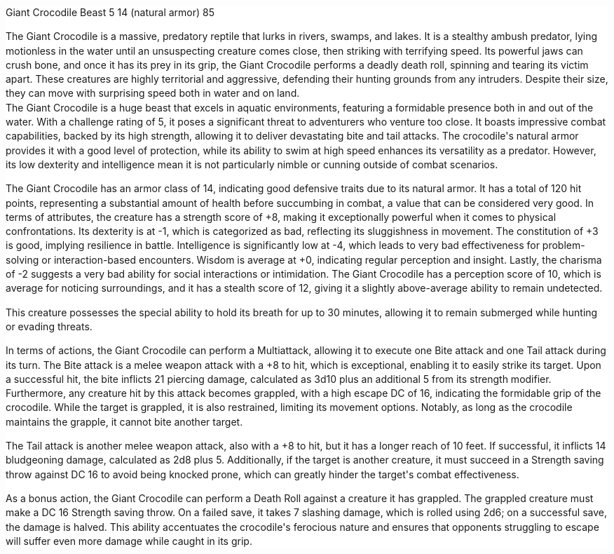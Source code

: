 <MonsterName/>Giant Crocodile</MonsterName>
<CreatureType/>Beast</CreatureType>
<CR/>5</CR>
<AC/>14 (natural armor)</AC>
<HP/>85</HP>
<summary>The Giant Crocodile is a massive, predatory reptile that lurks in rivers, swamps, and lakes. It is a stealthy ambush predator, lying motionless in the water until an unsuspecting creature comes close, then striking with terrifying speed. Its powerful jaws can crush bone, and once it has its prey in its grip, the Giant Crocodile performs a deadly death roll, spinning and tearing its victim apart. These creatures are highly territorial and aggressive, defending their hunting grounds from any intruders. Despite their size, they can move with surprising speed both in water and on land.</summary>

<summary>The Giant Crocodile is a huge beast that excels in aquatic environments, featuring a formidable presence both in and out of the water. With a challenge rating of 5, it poses a significant threat to adventurers who venture too close. It boasts impressive combat capabilities, backed by its high strength, allowing it to deliver devastating bite and tail attacks. The crocodile's natural armor provides it with a good level of protection, while its ability to swim at high speed enhances its versatility as a predator. However, its low dexterity and intelligence mean it is not particularly nimble or cunning outside of combat scenarios. </summary>

<detail>

The Giant Crocodile has an armor class of 14, indicating good defensive traits due to its natural armor. It has a total of 120 hit points, representing a substantial amount of health before succumbing in combat, a value that can be considered very good. In terms of attributes, the creature has a strength score of +8, making it exceptionally powerful when it comes to physical confrontations. Its dexterity is at -1, which is categorized as bad, reflecting its sluggishness in movement. The constitution of +3 is good, implying resilience in battle. Intelligence is significantly low at -4, which leads to very bad effectiveness for problem-solving or interaction-based encounters. Wisdom is average at +0, indicating regular perception and insight. Lastly, the charisma of -2 suggests a very bad ability for social interactions or intimidation. The Giant Crocodile has a perception score of 10, which is average for noticing surroundings, and it has a stealth score of 12, giving it a slightly above-average ability to remain undetected.

This creature possesses the special ability to hold its breath for up to 30 minutes, allowing it to remain submerged while hunting or evading threats. 

In terms of actions, the Giant Crocodile can perform a Multiattack, allowing it to execute one Bite attack and one Tail attack during its turn. The Bite attack is a melee weapon attack with a +8 to hit, which is exceptional, enabling it to easily strike its target. Upon a successful hit, the bite inflicts 21 piercing damage, calculated as 3d10 plus an additional 5 from its strength modifier. Furthermore, any creature hit by this attack becomes grappled, with a high escape DC of 16, indicating the formidable grip of the crocodile. While the target is grappled, it is also restrained, limiting its movement options. Notably, as long as the crocodile maintains the grapple, it cannot bite another target.

The Tail attack is another melee weapon attack, also with a +8 to hit, but it has a longer reach of 10 feet. If successful, it inflicts 14 bludgeoning damage, calculated as 2d8 plus 5. Additionally, if the target is another creature, it must succeed in a Strength saving throw against DC 16 to avoid being knocked prone, which can greatly hinder the target's combat effectiveness.

As a bonus action, the Giant Crocodile can perform a Death Roll against a creature it has grappled. The grappled creature must make a DC 16 Strength saving throw. On a failed save, it takes 7 slashing damage, which is rolled using 2d6; on a successful save, the damage is halved. This ability accentuates the crocodile's ferocious nature and ensures that opponents struggling to escape will suffer even more damage while caught in its grip.

